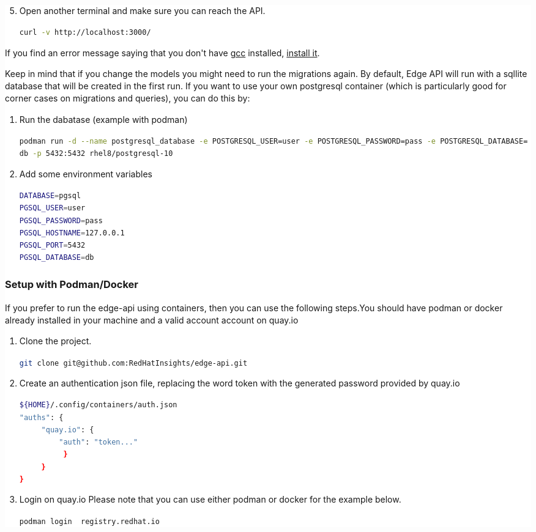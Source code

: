 5. Open another terminal and make sure you can reach the API.

     ```bash
     curl -v http://localhost:3000/
     ```

If you find an error message saying that you don't have [gcc](https://gcc.gnu.org) installed, [install it](https://gcc.gnu.org/install/).

Keep in mind that if you change the models you might need to run the migrations again. By default, Edge API will run with a sqllite database that will be created in the first run. If you want to use your own postgresql container (which is particularly good for corner cases on migrations and queries), you can do this by:

1. Run the dabatase (example with podman)

     ```bash
     podman run -d --name postgresql_database -e POSTGRESQL_USER=user -e POSTGRESQL_PASSWORD=pass -e POSTGRESQL_DATABASE=db -p 5432:5432 rhel8/postgresql-10
     ```

2. Add some environment variables

     ```bash
     DATABASE=pgsql
     PGSQL_USER=user
     PGSQL_PASSWORD=pass
     PGSQL_HOSTNAME=127.0.0.1
     PGSQL_PORT=5432
     PGSQL_DATABASE=db
     ```
### Setup with Podman/Docker
If you prefer to run the edge-api using containers, then you can use the following steps.You should have podman or docker already installed in your machine and a valid account account on quay.io

1. Clone the project.

     ```bash
     git clone git@github.com:RedHatInsights/edge-api.git
     ```
2. Create an authentication json file, replacing the word token with the generated password provided by quay.io

     ```bash
     ${HOME}/.config/containers/auth.json
     "auths": {
          "quay.io": {
 	          "auth": "token..."
               }
          }
     }
     ```
3.  Login on quay.io
Please note that you can use either podman or docker for the example below.
     ```bash
     podman login  registry.redhat.io
     ```
